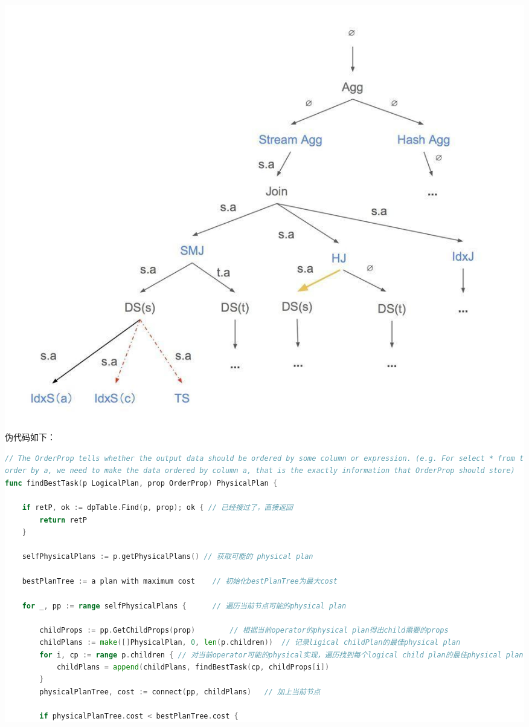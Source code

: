 ![图 3](TinySQL-impl/4_cc975657e1.jpeg)

伪代码如下：

```go
// The OrderProp tells whether the output data should be ordered by some column or expression. (e.g. For select * from t order by a, we need to make the data ordered by column a, that is the exactly information that OrderProp should store)
func findBestTask(p LogicalPlan, prop OrderProp) PhysicalPlan {

	if retP, ok := dpTable.Find(p, prop); ok { // 已经搜过了，直接返回
		return retP
	}
	
	selfPhysicalPlans := p.getPhysicalPlans() // 获取可能的 physical plan
	
	bestPlanTree := a plan with maximum cost 	// 初始化bestPlanTree为最大cost
	
	for _, pp := range selfPhysicalPlans {  	// 遍历当前节点可能的physical plan
	
		childProps := pp.GetChildProps(prop)		// 根据当前operator的physical plan得出child需要的props
		childPlans := make([]PhysicalPlan, 0, len(p.children))	// 记录ligical childPlan的最佳physical plan
		for i, cp := range p.children {	// 对当前operator可能的physical实现，遍历找到每个logical child plan的最佳physical plan
			childPlans = append(childPlans, findBestTask(cp, childProps[i])
		}
		physicalPlanTree, cost := connect(pp, childPlans)	// 加上当前节点
		
		if physicalPlanTree.cost < bestPlanTree.cost {
```